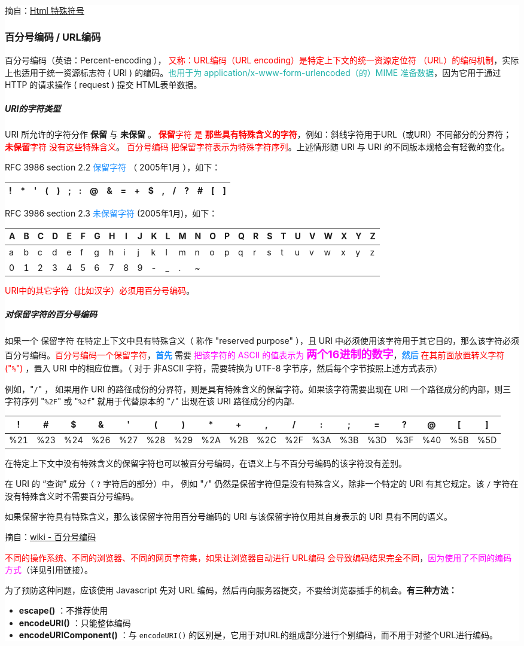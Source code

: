 摘自：[Html 特殊符号](https://www.cnblogs.com/knowledgesea/p/3210703.html)



### 百分号编码 / URL编码

百分号编码（英语：Percent-encoding ），<font color=FF0000> 又称：URL编码（URL encoding）是特定上下文的统一资源定位符 （URL）的编码机制</font>，实际上也适用于统一资源标志符 ( URI ) 的编码。<font color=LightSeaGreen>也用于为 application/x-www-form-urlencoded（的）MIME 准备数据</font>，因为它用于通过HTTP 的请求操作 ( request ) 提交 HTML表单数据。

##### URI的字符类型

URI 所允许的字符分作 **保留** 与 **未保留** 。<font color=FF0000> **保留**字符 是 **那些具有特殊含义的字符**</font>，例如：斜线字符用于URL（或URI）不同部分的分界符；<font color=FF0000> **未保留**字符 没有这些特殊含义</font>。<font color=FF0000> 百分号编码 把保留字符表示为特殊字符序列</font>。上述情形随 URI 与 URI 的不同版本规格会有轻微的变化。

RFC 3986 section 2.2 <font color=dodgerBlue>保留字符</font> （ 2005年1月 ），如下：

| !    | *    | '    | (    | )    | ;    | :    | @    | &    | =    | +    | $    | ,    | /    | ?    | #    | [    | ]    |
| ---- | ---- | ---- | ---- | ---- | ---- | ---- | ---- | ---- | ---- | ---- | ---- | ---- | ---- | ---- | ---- | ---- | ---- |

RFC 3986 section 2.3 <font color=dodgerBlue>未保留字符</font> (2005年1月)，如下：

| A    | B    | C    | D    | E    | F    | G    | H    | I    | J    | K    | L    | M    | N    | O    | P    | Q    | R    | S    | T    | U    | V    | W    | X    | Y    | Z    |
| ---- | ---- | ---- | ---- | ---- | ---- | ---- | ---- | ---- | ---- | ---- | ---- | ---- | ---- | ---- | ---- | ---- | ---- | ---- | ---- | ---- | ---- | ---- | ---- | ---- | ---- |
| a    | b    | c    | d    | e    | f    | g    | h    | i    | j    | k    | l    | m    | n    | o    | p    | q    | r    | s    | t    | u    | v    | w    | x    | y    | z    |
| 0    | 1    | 2    | 3    | 4    | 5    | 6    | 7    | 8    | 9    | -    | _    | .    | ~    |      |      |      |      |      |      |      |      |      |      |      |      |

<font color=FF0000> URI中的其它字符（比如汉字）必须用百分号编码</font>。

##### 对保留字符的百分号编码

如果一个 保留字符 在特定上下文中具有特殊含义（ 称作 "reserved purpose" ），且 URI 中必须使用该字符用于其它目的，那么该字符必须百分号编码。<font color=red>百分号编码一个保留字符</font>，<font color=dodgerBlue>**首先**</font> 需要 <font color=fuchsia>把该字符的 ASCII 的值表示为 <font size=4>**两个16进制的数字**</font></font>，<font color=dodgerBlue>**然后**</font> <font color=red>在其前面放置转义字符 ("`%`")</font> ，置入 URI 中的相应位置。（ 对于 非ASCII 字符，需要转换为 UTF-8 字节序，然后每个字节按照上述方式表示）

例如，"`/`" ， 如果用作 URI 的路径成份的分界符，则是具有特殊含义的保留字符。如果该字符需要出现在 URI 一个路径成分的内部，则三字符序列 "`%2F`" 或 "`%2f`" 就用于代替原本的 "`/`" 出现在该 URI 路径成分的内部.

| !    | #    | $    | &    | '    | (    | )    | *    | +    | ,    | /    | :    | ;    | =    | ?    | @    | [    | ]    |
| ---- | ---- | ---- | ---- | ---- | ---- | ---- | ---- | ---- | ---- | ---- | ---- | ---- | ---- | ---- | ---- | ---- | ---- |
| %21  | %23  | %24  | %26  | %27  | %28  | %29  | %2A  | %2B  | %2C  | %2F  | %3A  | %3B  | %3D  | %3F  | %40  | %5B  | %5D  |

在特定上下文中没有特殊含义的保留字符也可以被百分号编码，在语义上与不百分号编码的该字符没有差别。

在 URI 的 “查询” 成分（ `?` 字符后的部分）中， 例如 "`/`" 仍然是保留字符但是没有特殊含义，除非一个特定的 URI 有其它规定。该 `/` 字符在没有特殊含义时不需要百分号编码。

如果保留字符具有特殊含义，那么该保留字符用百分号编码的 URI 与该保留字符仅用其自身表示的 URI 具有不同的语义。

摘自：[wiki - 百分号编码](https://zh.wikipedia.org/wiki/%E7%99%BE%E5%88%86%E5%8F%B7%E7%BC%96%E7%A0%81)

<font color=red>不同的操作系统、不同的浏览器、不同的网页字符集，如果让浏览器自动进行 URL编码 会导致编码结果完全不同</font>，<font color=fuchsia>因为使用了不同的编码方式</font>（详见引用链接）。

为了预防这种问题，应该使用 Javascript 先对 URL 编码，然后再向服务器提交，不要给浏览器插手的机会。**有三种方法：**

- **escape()** ：不推荐使用
- **encodeURI()** ：只能整体编码
- **encodeURIComponent()** ：与 `encodeURI()` 的区别是，它用于对URL的组成部分进行个别编码，而不用于对整个URL进行编码。
